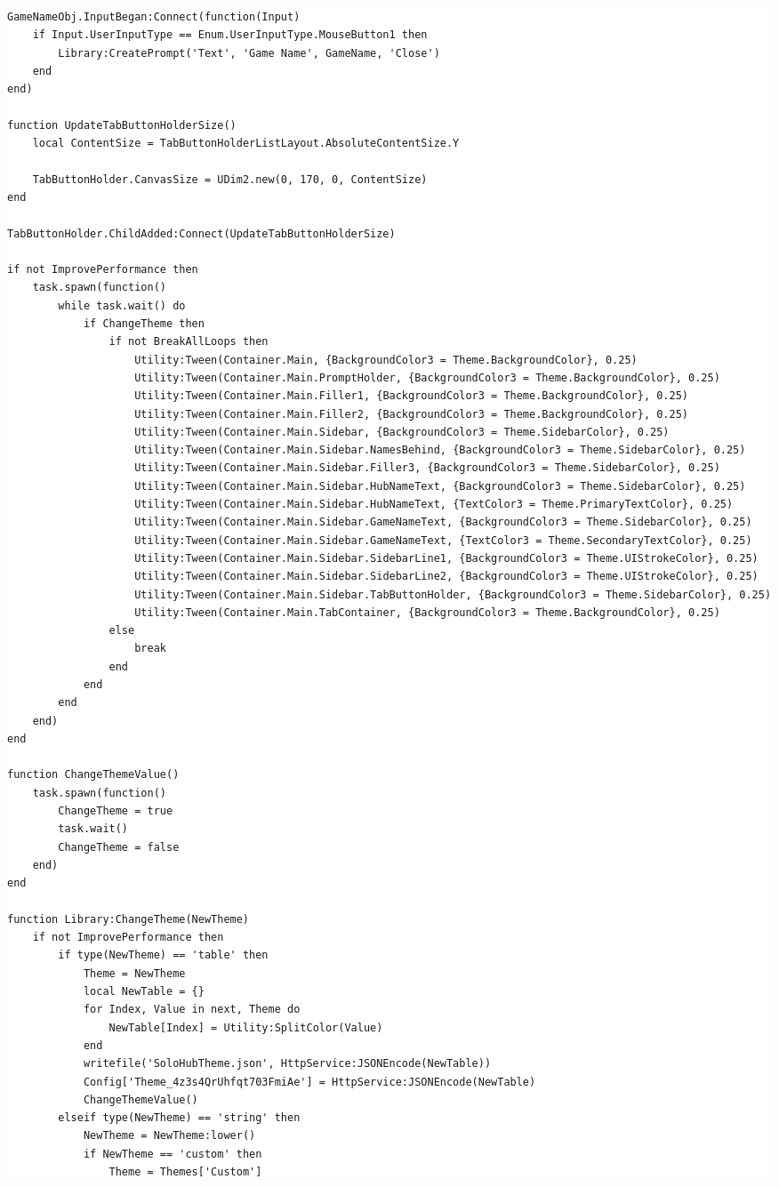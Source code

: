     GameNameObj.InputBegan:Connect(function(Input)
        if Input.UserInputType == Enum.UserInputType.MouseButton1 then
            Library:CreatePrompt('Text', 'Game Name', GameName, 'Close')
        end
    end)

    function UpdateTabButtonHolderSize()
        local ContentSize = TabButtonHolderListLayout.AbsoluteContentSize.Y

        TabButtonHolder.CanvasSize = UDim2.new(0, 170, 0, ContentSize)
    end
    
    TabButtonHolder.ChildAdded:Connect(UpdateTabButtonHolderSize)

    if not ImprovePerformance then
        task.spawn(function()
            while task.wait() do
                if ChangeTheme then
                    if not BreakAllLoops then
                        Utility:Tween(Container.Main, {BackgroundColor3 = Theme.BackgroundColor}, 0.25)
                        Utility:Tween(Container.Main.PromptHolder, {BackgroundColor3 = Theme.BackgroundColor}, 0.25)
                        Utility:Tween(Container.Main.Filler1, {BackgroundColor3 = Theme.BackgroundColor}, 0.25)
                        Utility:Tween(Container.Main.Filler2, {BackgroundColor3 = Theme.BackgroundColor}, 0.25)
                        Utility:Tween(Container.Main.Sidebar, {BackgroundColor3 = Theme.SidebarColor}, 0.25)
                        Utility:Tween(Container.Main.Sidebar.NamesBehind, {BackgroundColor3 = Theme.SidebarColor}, 0.25)
                        Utility:Tween(Container.Main.Sidebar.Filler3, {BackgroundColor3 = Theme.SidebarColor}, 0.25)
                        Utility:Tween(Container.Main.Sidebar.HubNameText, {BackgroundColor3 = Theme.SidebarColor}, 0.25)
                        Utility:Tween(Container.Main.Sidebar.HubNameText, {TextColor3 = Theme.PrimaryTextColor}, 0.25)
                        Utility:Tween(Container.Main.Sidebar.GameNameText, {BackgroundColor3 = Theme.SidebarColor}, 0.25)
                        Utility:Tween(Container.Main.Sidebar.GameNameText, {TextColor3 = Theme.SecondaryTextColor}, 0.25)
                        Utility:Tween(Container.Main.Sidebar.SidebarLine1, {BackgroundColor3 = Theme.UIStrokeColor}, 0.25)
                        Utility:Tween(Container.Main.Sidebar.SidebarLine2, {BackgroundColor3 = Theme.UIStrokeColor}, 0.25)
                        Utility:Tween(Container.Main.Sidebar.TabButtonHolder, {BackgroundColor3 = Theme.SidebarColor}, 0.25)
                        Utility:Tween(Container.Main.TabContainer, {BackgroundColor3 = Theme.BackgroundColor}, 0.25)
                    else 
                        break
                    end
                end
            end
        end)
    end

    function ChangeThemeValue()
        task.spawn(function()
            ChangeTheme = true
            task.wait()
            ChangeTheme = false
        end)
    end

    function Library:ChangeTheme(NewTheme)
        if not ImprovePerformance then
            if type(NewTheme) == 'table' then
                Theme = NewTheme
                local NewTable = {}
                for Index, Value in next, Theme do
                    NewTable[Index] = Utility:SplitColor(Value)
                end
                writefile('SoloHubTheme.json', HttpService:JSONEncode(NewTable))
                Config['Theme_4z3s4QrUhfqt703FmiAe'] = HttpService:JSONEncode(NewTable)
                ChangeThemeValue()
            elseif type(NewTheme) == 'string' then
                NewTheme = NewTheme:lower()
                if NewTheme == 'custom' then
                    Theme = Themes['Custom']